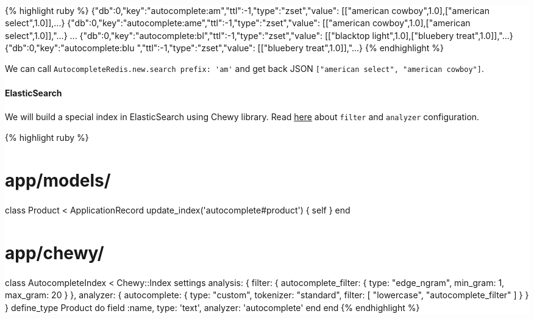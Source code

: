 {% highlight ruby %}
{"db":0,"key":"autocomplete:am","ttl":-1,"type":"zset","value":
  [["american cowboy",1.0],["american select",1.0]],...}
{"db":0,"key":"autocomplete:ame","ttl":-1,"type":"zset","value":
  [["american cowboy",1.0],["american select",1.0]],"...}
...
{"db":0,"key":"autocomplete:bl","ttl":-1,"type":"zset","value":
  [["blacktop light",1.0],["bluebery treat",1.0]],"...}
{"db":0,"key":"autocomplete:blu ","ttl":-1,"type":"zset","value":
  [["bluebery treat",1.0]],"...}
{% endhighlight %}

We can call `AutocompleteRedis.new.search prefix: 'am'` and get back JSON `["american select", "american cowboy"]`.  

#### ElasticSearch

We will build a special index in ElasticSearch using Chewy library.  Read [here](https://www.elastic.co/guide/en/elasticsearch/guide/current/_index_time_search_as_you_type.html) about `filter` and `analyzer` configuration.  

{% highlight ruby %}
# app/models/
class Product < ApplicationRecord
  update_index('autocomplete#product') { self }
end
# app/chewy/
class AutocompleteIndex < Chewy::Index
  settings analysis: {
    filter: {
      autocomplete_filter: {
          type:     "edge_ngram",
          min_gram: 1,
          max_gram: 20
      }
    },
    analyzer: {
        autocomplete: {
            type:      "custom",
            tokenizer: "standard",
            filter: [
                "lowercase",
                "autocomplete_filter"
            ]
        }
    }
  }
  define_type Product do
    field :name, type: 'text', analyzer: 'autocomplete'
  end
end
{% endhighlight %}
